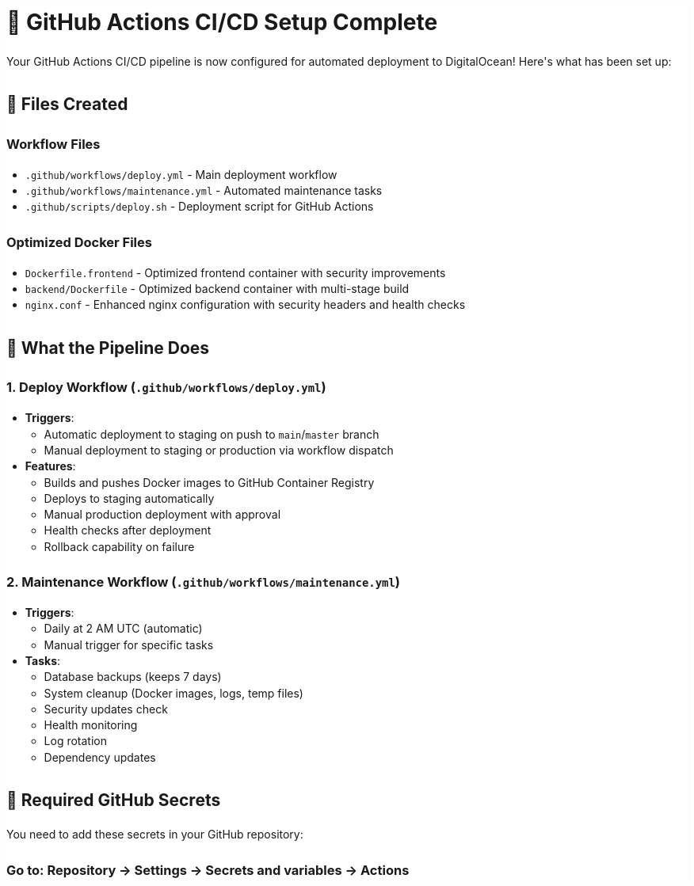 # 🚀 GitHub Actions CI/CD Setup Complete

Your GitHub Actions CI/CD pipeline is now configured for automated deployment to DigitalOcean! Here's what has been set up:

## 📁 Files Created

### Workflow Files
- `.github/workflows/deploy.yml` - Main deployment workflow
- `.github/workflows/maintenance.yml` - Automated maintenance tasks
- `.github/scripts/deploy.sh` - Deployment script for GitHub Actions

### Optimized Docker Files
- `Dockerfile.frontend` - Optimized frontend container with security improvements
- `backend/Dockerfile` - Optimized backend container with multi-stage build
- `nginx.conf` - Enhanced nginx configuration with security headers and health checks

## 🔧 What the Pipeline Does

### 1. **Deploy Workflow** (`.github/workflows/deploy.yml`)
- **Triggers**: 
  - Automatic deployment to staging on push to `main`/`master` branch
  - Manual deployment to staging or production via workflow dispatch
- **Features**:
  - Builds and pushes Docker images to GitHub Container Registry
  - Deploys to staging automatically
  - Manual production deployment with approval
  - Health checks after deployment
  - Rollback capability on failure

### 2. **Maintenance Workflow** (`.github/workflows/maintenance.yml`)
- **Triggers**: 
  - Daily at 2 AM UTC (automatic)
  - Manual trigger for specific tasks
- **Tasks**:
  - Database backups (keeps 7 days)
  - System cleanup (Docker images, logs, temp files)
  - Security updates check
  - Health monitoring
  - Log rotation
  - Dependency updates

## 🔐 Required GitHub Secrets

You need to add these secrets in your GitHub repository:

### Go to: Repository → Settings → Secrets and variables → Actions
